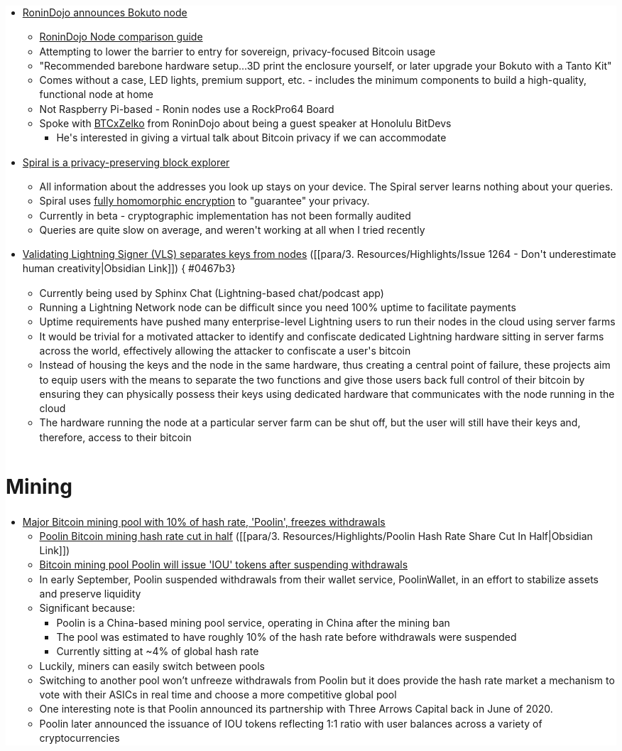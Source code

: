 - [RoninDojo announces Bokuto node](https://ronindojo.io/en/bokuto)
	- [RoninDojo Node comparison guide](https://ronindojo.io/en/nodes-overview)
	- Attempting to lower the barrier to entry for sovereign, privacy-focused Bitcoin usage
	- "Recommended barebone hardware setup...3D print the enclosure yourself, or later upgrade your Bokuto with a Tanto Kit"
	- Comes without a case, LED lights, premium support, etc. - includes the minimum components to build a high-quality, functional node at home
	- Not Raspberry Pi-based - Ronin nodes use a RockPro64 Board
	- Spoke with [BTCxZelko](https://twitter.com/btcxzelko) from RoninDojo about being a guest speaker at Honolulu BitDevs
		- He's interested in giving a virtual talk about Bitcoin privacy if we can accommodate

- [Spiral is a privacy-preserving block explorer](https://btc.usespiral.com/)
	- All information about the addresses you look up stays on your device. The Spiral server learns nothing about your queries.
	- Spiral uses [fully homomorphic encryption](https://blintzbase.com/posts/pir-and-fhe-from-scratch/) to "guarantee" your privacy.
	- Currently in beta - cryptographic implementation has not been formally audited
	- Queries are quite slow on average, and weren't working at all when I tried recently

- [Validating Lightning Signer (VLS) separates keys from nodes](https://tftc.io/martys-bent/issue-1264-dont-underestimate-human-creativity/) ([[para/3. Resources/Highlights/Issue 1264 - Don't underestimate human creativity\|Obsidian Link]])
{ #0467b3}

	- Currently being used by Sphinx Chat (Lightning-based chat/podcast app)
	- Running a Lightning Network node can be difficult since you need 100% uptime to facilitate payments
	- Uptime requirements have pushed many enterprise-level Lightning users to run their nodes in the cloud using server farms
	- It would be trivial for a motivated attacker to identify and confiscate dedicated Lightning hardware sitting in server farms across the world, effectively allowing the attacker to confiscate a user's bitcoin
	- Instead of housing the keys and the node in the same hardware, thus creating a central point of failure, these projects aim to equip users with the means to separate the two functions and give those users back full control of their bitcoin by ensuring they can physically possess their keys using dedicated hardware that communicates with the node running in the cloud
	- The hardware running the node at a particular server farm can be shut off, but the user will still have their keys and, therefore, access to their bitcoin


# Mining

- [Major Bitcoin mining pool with 10% of hash rate, 'Poolin', freezes withdrawals](https://www.nobsbitcoin.com/major-bitcoin-mining-pool-with-10-of-hash-rate-poolin-appears-to-be-insolvent-withdrawals-have-been-frozen/)
	- [Poolin Bitcoin mining hash rate cut in half](https://bitcoinmagazine.com/markets/poolin-bitcoin-mining-hash-rate-cut) ([[para/3. Resources/Highlights/Poolin Hash Rate Share Cut In Half\|Obsidian Link]])
	- [Bitcoin mining pool Poolin will issue 'IOU' tokens after suspending withdrawals](https://www.coindesk.com/business/2022/09/13/bitcoin-miner-poolin-to-issue-iou-tokens-after-suspending-withdrawals/)
	- In early September, Poolin suspended withdrawals from their wallet service, PoolinWallet, in an effort to stabilize assets and preserve liquidity
	- Significant because:
		- Poolin is a China-based mining pool service, operating in China after the mining ban
		- The pool was estimated to have roughly 10% of the hash rate before withdrawals were suspended
		- Currently sitting at ~4% of global hash rate
	- Luckily, miners can easily switch between pools
	- Switching to another pool won’t unfreeze withdrawals from Poolin but it does provide the hash rate market a mechanism to vote with their ASICs in real time and choose a more competitive global pool
	- One interesting note is that Poolin announced its partnership with Three Arrows Capital back in June of 2020.
	- Poolin later announced the issuance of IOU tokens reflecting 1:1 ratio with user balances across a variety of cryptocurrencies